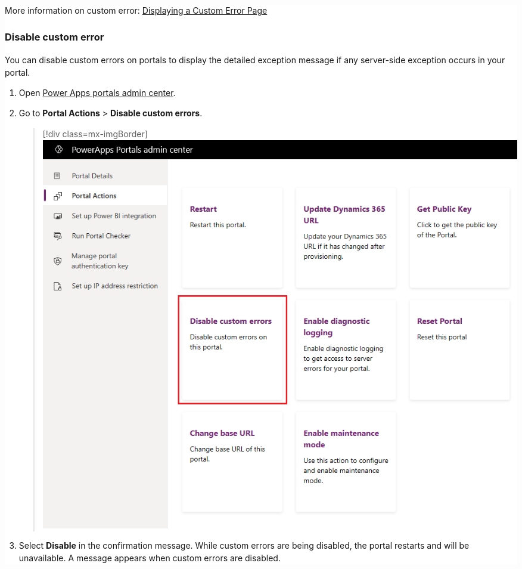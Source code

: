 More information on custom error: [Displaying a Custom Error Page](/aspnet/web-forms/overview/older-versions-getting-started/deploying-web-site-projects/displaying-a-custom-error-page-cs)

### Disable custom error

You can disable custom errors on portals to display the detailed exception message if any server-side exception occurs in your portal.

1. Open [Power Apps portals admin center](admin-overview.md).

2. Go to **Portal Actions** > **Disable custom errors**.

   > [!div class=mx-imgBorder]
   > ![Disable custom error.](../media/disable-custom-errors.png "Disable custom error")

3. Select **Disable** in the confirmation message. While custom errors are being disabled, the portal restarts and will be unavailable. A message appears when custom errors are disabled.
